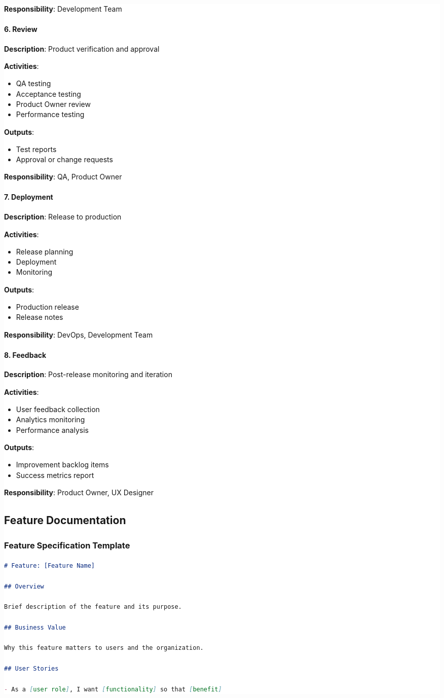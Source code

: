 **Responsibility**: Development Team

#### 6. Review

**Description**: Product verification and approval

**Activities**:

- QA testing
- Acceptance testing
- Product Owner review
- Performance testing

**Outputs**:

- Test reports
- Approval or change requests

**Responsibility**: QA, Product Owner

#### 7. Deployment

**Description**: Release to production

**Activities**:

- Release planning
- Deployment
- Monitoring

**Outputs**:

- Production release
- Release notes

**Responsibility**: DevOps, Development Team

#### 8. Feedback

**Description**: Post-release monitoring and iteration

**Activities**:

- User feedback collection
- Analytics monitoring
- Performance analysis

**Outputs**:

- Improvement backlog items
- Success metrics report

**Responsibility**: Product Owner, UX Designer

## Feature Documentation

### Feature Specification Template

```markdown
# Feature: [Feature Name]

## Overview

Brief description of the feature and its purpose.

## Business Value

Why this feature matters to users and the organization.

## User Stories

- As a [user role], I want [functionality] so that [benefit]
```